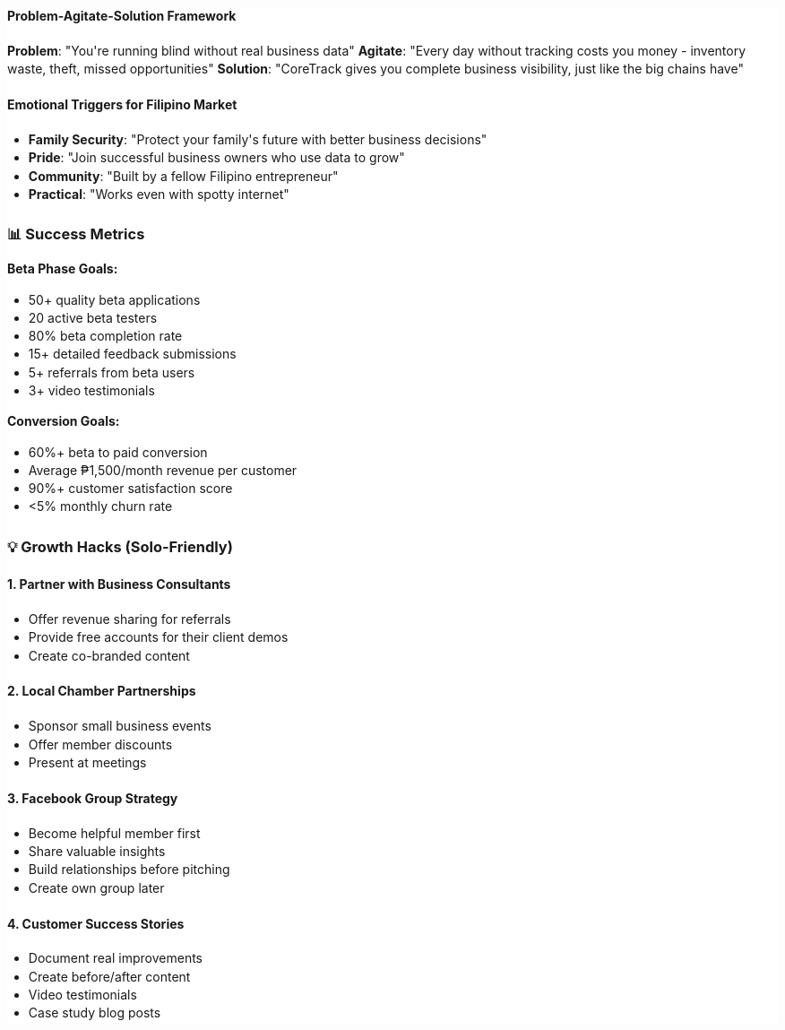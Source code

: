 #### Problem-Agitate-Solution Framework

**Problem**: "You're running blind without real business data"
**Agitate**: "Every day without tracking costs you money - inventory waste, theft, missed opportunities"
**Solution**: "CoreTrack gives you complete business visibility, just like the big chains have"

#### Emotional Triggers for Filipino Market
- **Family Security**: "Protect your family's future with better business decisions"
- **Pride**: "Join successful business owners who use data to grow"
- **Community**: "Built by a fellow Filipino entrepreneur"
- **Practical**: "Works even with spotty internet"

### 📊 Success Metrics

**Beta Phase Goals:**
- 50+ quality beta applications
- 20 active beta testers
- 80% beta completion rate
- 15+ detailed feedback submissions
- 5+ referrals from beta users
- 3+ video testimonials

**Conversion Goals:**
- 60%+ beta to paid conversion
- Average ₱1,500/month revenue per customer
- 90%+ customer satisfaction score
- <5% monthly churn rate

### 💡 Growth Hacks (Solo-Friendly)

#### 1. Partner with Business Consultants
- Offer revenue sharing for referrals
- Provide free accounts for their client demos
- Create co-branded content

#### 2. Local Chamber Partnerships
- Sponsor small business events
- Offer member discounts
- Present at meetings

#### 3. Facebook Group Strategy
- Become helpful member first
- Share valuable insights
- Build relationships before pitching
- Create own group later

#### 4. Customer Success Stories
- Document real improvements
- Create before/after content
- Video testimonials
- Case study blog posts
